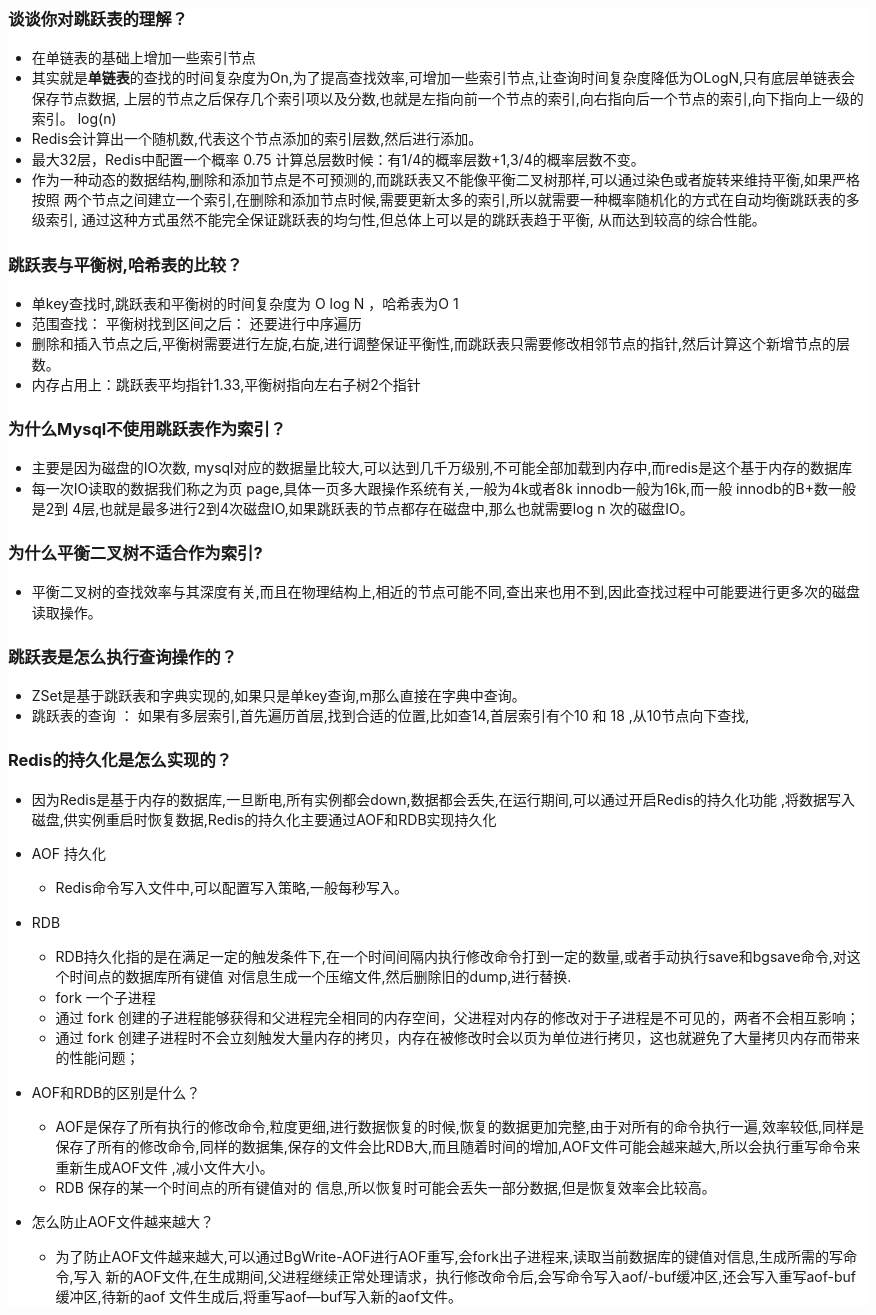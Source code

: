 ### 谈谈你对跳跃表的理解？

- 在单链表的基础上增加一些索引节点
- 其实就是**单链表**的查找的时间复杂度为On,为了提高查找效率,可增加一些索引节点,让查询时间复杂度降低为OLogN,只有底层单链表会保存节点数据,
  上层的节点之后保存几个索引项以及分数,也就是左指向前一个节点的索引,向右指向后一个节点的索引,向下指向上一级的索引。 log(n)
- Redis会计算出一个随机数,代表这个节点添加的索引层数,然后进行添加。
- 最大32层，Redis中配置一个概率 0.75 计算总层数时候：有1/4的概率层数+1,3/4的概率层数不变。
- 作为一种动态的数据结构,删除和添加节点是不可预测的,而跳跃表又不能像平衡二叉树那样,可以通过染色或者旋转来维持平衡,如果严格按照
  两个节点之间建立一个索引,在删除和添加节点时候,需要更新太多的索引,所以就需要一种概率随机化的方式在自动均衡跳跃表的多级索引, 通过这种方式虽然不能完全保证跳跃表的均匀性,但总体上可以是的跳跃表趋于平衡, 从而达到较高的综合性能。

### 跳跃表与平衡树,哈希表的比较？

- 单key查找时,跳跃表和平衡树的时间复杂度为 O log N ，哈希表为O 1
- 范围查找： 平衡树找到区间之后： 还要进行中序遍历
- 删除和插入节点之后,平衡树需要进行左旋,右旋,进行调整保证平衡性,而跳跃表只需要修改相邻节点的指针,然后计算这个新增节点的层数。
- 内存占用上：跳跃表平均指针1.33,平衡树指向左右子树2个指针

### 为什么Mysql不使用跳跃表作为索引？

- 主要是因为磁盘的IO次数, mysql对应的数据量比较大,可以达到几千万级别,不可能全部加载到内存中,而redis是这个基于内存的数据库
- 每一次IO读取的数据我们称之为页 page,具体一页多大跟操作系统有关,一般为4k或者8k innodb一般为16k,而一般 innodb的B+数一般是2到
  4层,也就是最多进行2到4次磁盘IO,如果跳跃表的节点都存在磁盘中,那么也就需要log n 次的磁盘IO。

### 为什么平衡二叉树不适合作为索引?

- 平衡二叉树的查找效率与其深度有关,而且在物理结构上,相近的节点可能不同,查出来也用不到,因此查找过程中可能要进行更多次的磁盘读取操作。

### 跳跃表是怎么执行查询操作的？

- ZSet是基于跳跃表和字典实现的,如果只是单key查询,m那么直接在字典中查询。
- 跳跃表的查询 ： 如果有多层索引,首先遍历首层,找到合适的位置,比如查14,首层索引有个10 和 18 ,从10节点向下查找,

### Redis的持久化是怎么实现的？

- 因为Redis是基于内存的数据库,一旦断电,所有实例都会down,数据都会丢失,在运行期间,可以通过开启Redis的持久化功能 ,将数据写入磁盘,供实例重启时恢复数据,Redis的持久化主要通过AOF和RDB实现持久化

- AOF 持久化
    - Redis命令写入文件中,可以配置写入策略,一般每秒写入。

- RDB
    - RDB持久化指的是在满足一定的触发条件下,在一个时间间隔内执行修改命令打到一定的数量,或者手动执行save和bgsave命令,对这个时间点的数据库所有键值 对信息生成一个压缩文件,然后删除旧的dump,进行替换.
    - fork 一个子进程
    - 通过 fork 创建的子进程能够获得和父进程完全相同的内存空间，父进程对内存的修改对于子进程是不可见的，两者不会相互影响；
    - 通过 fork 创建子进程时不会立刻触发大量内存的拷贝，内存在被修改时会以页为单位进行拷贝，这也就避免了大量拷贝内存而带来的性能问题；

- AOF和RDB的区别是什么？
    - AOF是保存了所有执行的修改命令,粒度更细,进行数据恢复的时候,恢复的数据更加完整,由于对所有的命令执行一遍,效率较低,同样是
      保存了所有的修改命令,同样的数据集,保存的文件会比RDB大,而且随着时间的增加,AOF文件可能会越来越大,所以会执行重写命令来重新生成AOF文件 ,减小文件大小。
    - RDB 保存的某一个时间点的所有键值对的 信息,所以恢复时可能会丢失一部分数据,但是恢复效率会比较高。

- 怎么防止AOF文件越来越大？
    - 为了防止AOF文件越来越大,可以通过BgWrite-AOF进行AOF重写,会fork出子进程来,读取当前数据库的键值对信息,生成所需的写命令,写入
      新的AOF文件,在生成期间,父进程继续正常处理请求，执行修改命令后,会写命令写入aof/-buf缓冲区,还会写入重写aof-buf缓冲区,待新的aof 文件生成后,将重写aof—buf写入新的aof文件。
